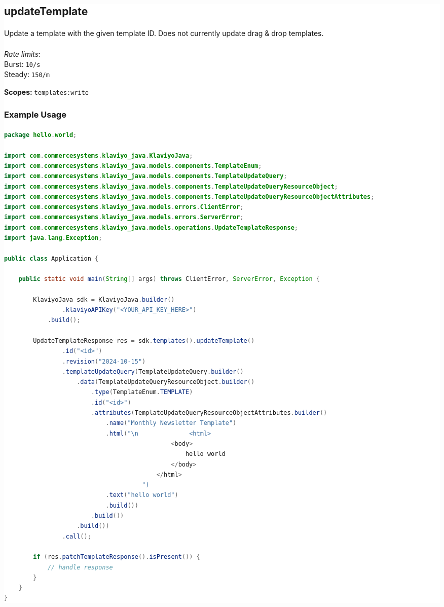 ## updateTemplate

Update a template with the given template ID. Does not currently update drag & drop templates.<br><br>*Rate limits*:<br>Burst: `10/s`<br>Steady: `150/m`

**Scopes:**
`templates:write`

### Example Usage

```java
package hello.world;

import com.commercesystems.klaviyo_java.KlaviyoJava;
import com.commercesystems.klaviyo_java.models.components.TemplateEnum;
import com.commercesystems.klaviyo_java.models.components.TemplateUpdateQuery;
import com.commercesystems.klaviyo_java.models.components.TemplateUpdateQueryResourceObject;
import com.commercesystems.klaviyo_java.models.components.TemplateUpdateQueryResourceObjectAttributes;
import com.commercesystems.klaviyo_java.models.errors.ClientError;
import com.commercesystems.klaviyo_java.models.errors.ServerError;
import com.commercesystems.klaviyo_java.models.operations.UpdateTemplateResponse;
import java.lang.Exception;

public class Application {

    public static void main(String[] args) throws ClientError, ServerError, Exception {

        KlaviyoJava sdk = KlaviyoJava.builder()
                .klaviyoAPIKey("<YOUR_API_KEY_HERE>")
            .build();

        UpdateTemplateResponse res = sdk.templates().updateTemplate()
                .id("<id>")
                .revision("2024-10-15")
                .templateUpdateQuery(TemplateUpdateQuery.builder()
                    .data(TemplateUpdateQueryResourceObject.builder()
                        .type(TemplateEnum.TEMPLATE)
                        .id("<id>")
                        .attributes(TemplateUpdateQueryResourceObjectAttributes.builder()
                            .name("Monthly Newsletter Template")
                            .html("\n              <html>
                                              <body>
                                                  hello world
                                              </body>
                                          </html>
                                      ")
                            .text("hello world")
                            .build())
                        .build())
                    .build())
                .call();

        if (res.patchTemplateResponse().isPresent()) {
            // handle response
        }
    }
}
```
